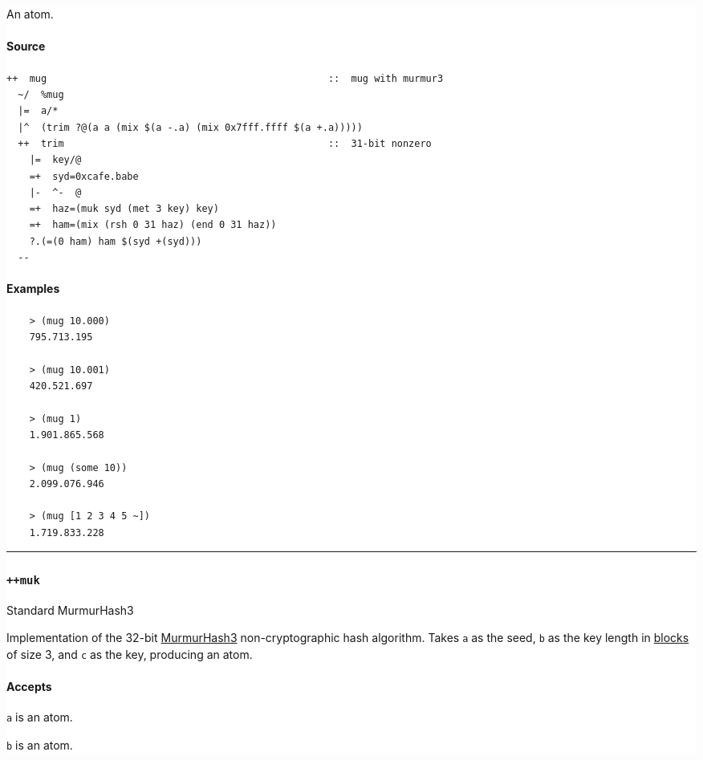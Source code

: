An atom.

#### Source

```hoon
++  mug                                                 ::  mug with murmur3
  ~/  %mug
  |=  a/*
  |^  (trim ?@(a a (mix $(a -.a) (mix 0x7fff.ffff $(a +.a)))))
  ++  trim                                              ::  31-bit nonzero
    |=  key/@
    =+  syd=0xcafe.babe
    |-  ^-  @
    =+  haz=(muk syd (met 3 key) key)
    =+  ham=(mix (rsh 0 31 haz) (end 0 31 haz))
    ?.(=(0 ham) ham $(syd +(syd)))
  --
```

#### Examples

```
    > (mug 10.000)
    795.713.195

    > (mug 10.001)
    420.521.697

    > (mug 1)
    1.901.865.568

    > (mug (some 10))
    2.099.076.946

    > (mug [1 2 3 4 5 ~])
    1.719.833.228
```


---
### `++muk`

Standard MurmurHash3

Implementation of the 32-bit
[MurmurHash3](https://en.wikipedia.org/wiki/MurmurHash#Algorithm)
non-cryptographic hash algorithm. Takes `a` as the seed, `b` as the key length
in [blocks](/docs/hoon/reference/stdlib/2c) of size 3, and `c` as the key, producing an atom.

#### Accepts

`a` is an atom.

`b` is an atom.

